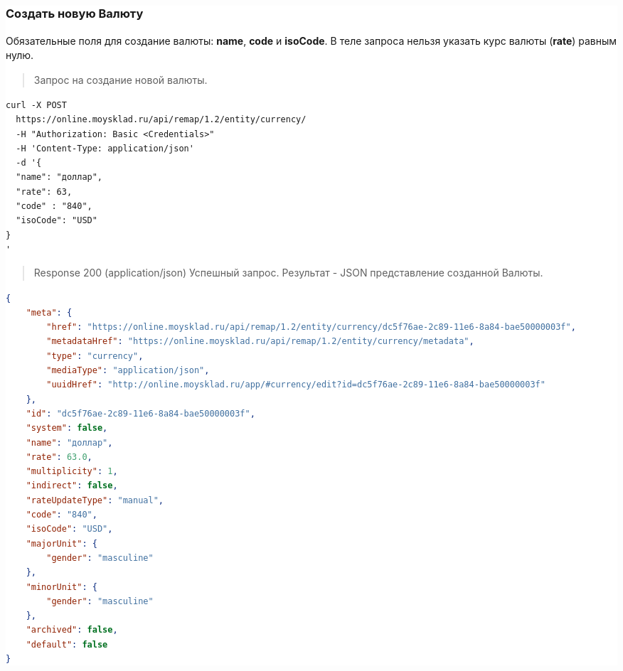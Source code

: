 ```json
```

### Создать новую Валюту

Обязательные поля для создание валюты: **name**, **code** и **isoCode**.
В теле запроса нельзя указать курс валюты (**rate**) равным нулю.

> Запрос на создание новой валюты.

```shell
curl -X POST 
  https://online.moysklad.ru/api/remap/1.2/entity/currency/
  -H "Authorization: Basic <Credentials>"
  -H 'Content-Type: application/json' 
  -d '{
  "name": "доллар",
  "rate": 63,
  "code" : "840",
  "isoCode": "USD"
}
'
```

> Response 200 (application/json)
Успешный запрос. Результат - JSON представление созданной Валюты.

```json
{
    "meta": {
        "href": "https://online.moysklad.ru/api/remap/1.2/entity/currency/dc5f76ae-2c89-11e6-8a84-bae50000003f",
        "metadataHref": "https://online.moysklad.ru/api/remap/1.2/entity/currency/metadata",
        "type": "currency",
        "mediaType": "application/json",
        "uuidHref": "http://online.moysklad.ru/app/#currency/edit?id=dc5f76ae-2c89-11e6-8a84-bae50000003f"
    },
    "id": "dc5f76ae-2c89-11e6-8a84-bae50000003f",
    "system": false,
    "name": "доллар",
    "rate": 63.0,
    "multiplicity": 1,
    "indirect": false,
    "rateUpdateType": "manual",
    "code": "840",
    "isoCode": "USD",
    "majorUnit": {
        "gender": "masculine"
    },
    "minorUnit": {
        "gender": "masculine"
    },
    "archived": false,
    "default": false
}
```
